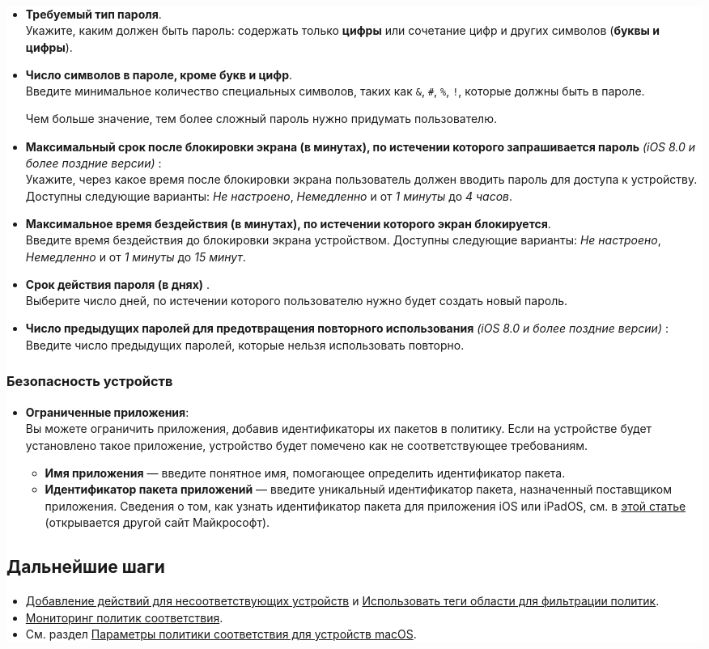 - **Требуемый тип пароля**.  
  Укажите, каким должен быть пароль: содержать только **цифры** или сочетание цифр и других символов (**буквы и цифры**).

- **Число символов в пароле, кроме букв и цифр**.  
  Введите минимальное количество специальных символов, таких как `&`, `#`, `%`, `!`, которые должны быть в пароле. 

  Чем больше значение, тем более сложный пароль нужно придумать пользователю.

- **Максимальный срок после блокировки экрана (в минутах), по истечении которого запрашивается пароль** *(iOS 8.0 и более поздние версии)* :  
  Укажите, через какое время после блокировки экрана пользователь должен вводить пароль для доступа к устройству. Доступны следующие варианты: *Не настроено*, *Немедленно* и от *1 минуты* до *4 часов*.

- **Максимальное время бездействия (в минутах), по истечении которого экран блокируется**.  
  Введите время бездействия до блокировки экрана устройством. Доступны следующие варианты: *Не настроено*, *Немедленно* и от *1 минуты* до *15 минут*.

- **Срок действия пароля (в днях)** .  
  Выберите число дней, по истечении которого пользователю нужно будет создать новый пароль. 

- **Число предыдущих паролей для предотвращения повторного использования** *(iOS 8.0 и более поздние версии)* :   
  Введите число предыдущих паролей, которые нельзя использовать повторно.

### <a name="device-security"></a>Безопасность устройств

- **Ограниченные приложения**:  
  Вы можете ограничить приложения, добавив идентификаторы их пакетов в политику. Если на устройстве будет установлено такое приложение, устройство будет помечено как не соответствующее требованиям.

  - **Имя приложения** — введите понятное имя, помогающее определить идентификатор пакета.
  - **Идентификатор пакета приложений** — введите уникальный идентификатор пакета, назначенный поставщиком приложения. Сведения о том, как узнать идентификатор пакета для приложения iOS или iPadOS, см. в [этой статье](https://support.microsoft.com/help/4294074/how-to-find-the-bundle-id-for-an-ios-app) (открывается другой сайт Майкрософт).  

## <a name="next-steps"></a>Дальнейшие шаги

- [Добавление действий для несоответствующих устройств](actions-for-noncompliance.md) и [Использовать теги области для фильтрации политик](../fundamentals/scope-tags.md).
- [Мониторинг политик соответствия](compliance-policy-monitor.md).
- См. раздел [Параметры политики соответствия для устройств macOS](compliance-policy-create-mac-os.md).
